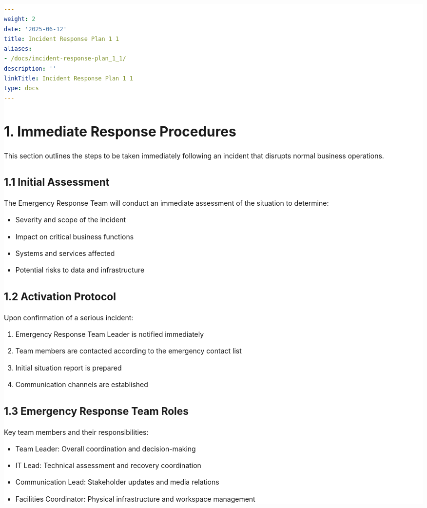 ```yaml
---
weight: 2
date: '2025-06-12'
title: Incident Response Plan 1 1
aliases:
- /docs/incident-response-plan_1_1/
description: ''
linkTitle: Incident Response Plan 1 1
type: docs
---
```




# 1. Immediate Response Procedures

This section outlines the steps to be taken immediately following an incident that disrupts normal business operations.

## 1.1 Initial Assessment

The Emergency Response Team will conduct an immediate assessment of the situation to determine:

- Severity and scope of the incident

- Impact on critical business functions

- Systems and services affected

- Potential risks to data and infrastructure

## 1.2 Activation Protocol

Upon confirmation of a serious incident:

1. Emergency Response Team Leader is notified immediately

1. Team members are contacted according to the emergency contact list

1. Initial situation report is prepared

1. Communication channels are established

## 1.3 Emergency Response Team Roles

Key team members and their responsibilities:

- Team Leader: Overall coordination and decision-making

- IT Lead: Technical assessment and recovery coordination

- Communication Lead: Stakeholder updates and media relations

- Facilities Coordinator: Physical infrastructure and workspace management
